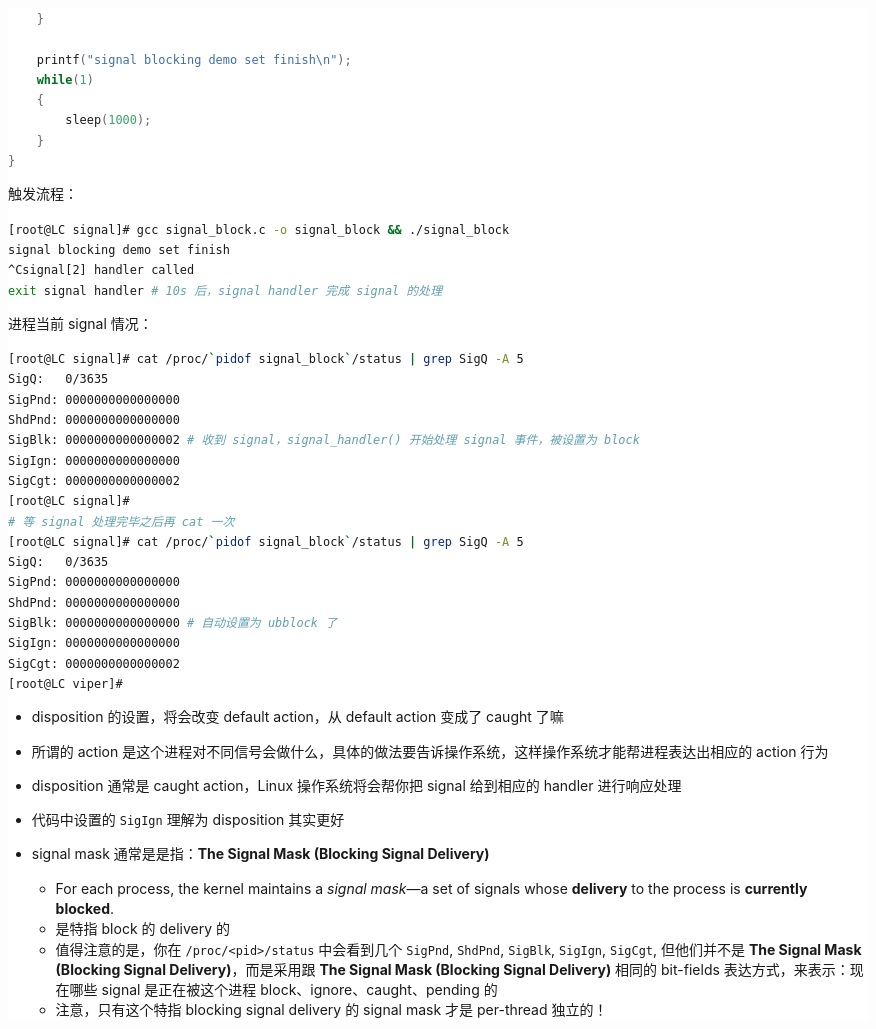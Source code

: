 ```c
	}

	printf("signal blocking demo set finish\n");
	while(1)
	{
		sleep(1000);
	}
}
```

触发流程：

```bash
[root@LC signal]# gcc signal_block.c -o signal_block && ./signal_block
signal blocking demo set finish
^Csignal[2] handler called
exit signal handler # 10s 后，signal handler 完成 signal 的处理
```

进程当前 signal 情况：

```bash
[root@LC signal]# cat /proc/`pidof signal_block`/status | grep SigQ -A 5
SigQ:	0/3635
SigPnd:	0000000000000000
ShdPnd:	0000000000000000
SigBlk:	0000000000000002 # 收到 signal，signal_handler() 开始处理 signal 事件，被设置为 block
SigIgn:	0000000000000000
SigCgt:	0000000000000002
[root@LC signal]# 
# 等 signal 处理完毕之后再 cat 一次
[root@LC signal]# cat /proc/`pidof signal_block`/status | grep SigQ -A 5
SigQ:	0/3635
SigPnd:	0000000000000000
ShdPnd:	0000000000000000
SigBlk:	0000000000000000 # 自动设置为 ubblock 了
SigIgn:	0000000000000000
SigCgt:	0000000000000002
[root@LC viper]# 
```

- disposition 的设置，将会改变 default action，从 default action 变成了 caught 了嘛
- 所谓的 action 是这个进程对不同信号会做什么，具体的做法要告诉操作系统，这样操作系统才能帮进程表达出相应的 action 行为
- disposition 通常是 caught action，Linux 操作系统将会帮你把 signal 给到相应的 handler 进行响应处理
- 代码中设置的 `SigIgn` 理解为 disposition 其实更好







- signal mask 通常是是指：**The Signal Mask (Blocking Signal Delivery)**
  - For each process, the kernel maintains a *signal mask*—a set of signals whose **delivery** to the process is **currently** **blocked**.
  - 是特指 block 的 delivery 的
  - 值得注意的是，你在 `/proc/<pid>/status` 中会看到几个 `SigPnd`, `ShdPnd`, `SigBlk`, `SigIgn`, `SigCgt`, 但他们并不是 **The Signal Mask (Blocking Signal Delivery)**，而是采用跟 **The Signal Mask (Blocking Signal Delivery)** 相同的 bit-fields 表达方式，来表示：现在哪些 signal 是正在被这个进程 block、ignore、caught、pending 的
  - 注意，只有这个特指 blocking signal delivery 的 signal mask 才是 per-thread 独立的！
